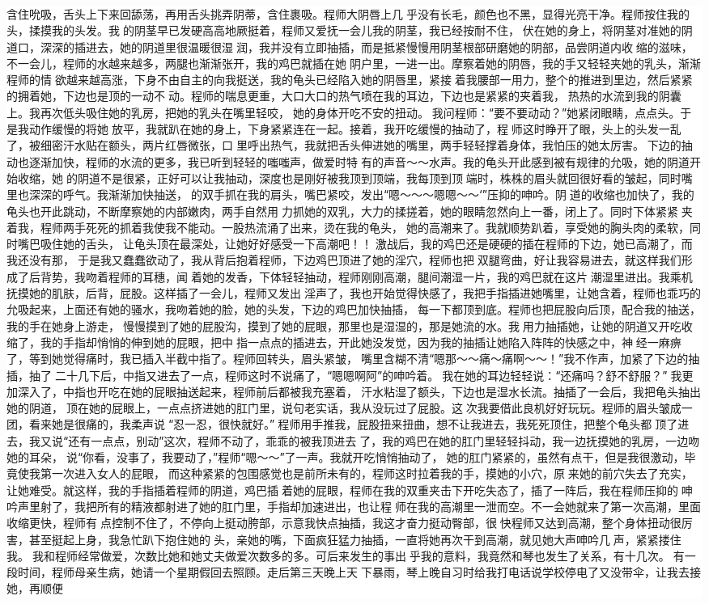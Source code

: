 含住吮吸，舌头上下来回舔荡，再用舌头挑弄阴蒂，含住裹吸。程师大阴唇上几
乎没有长毛，颜色也不黑，显得光亮干净。程师按住我的头，揉摸我的头发。我
的阴茎早已发硬高高地厥挺着，程师又爱抚一会儿我的阴茎，我已经按耐不住，
伏在她的身上，将阴茎对准她的阴道口，深深的插进去，她的阴道里很温暖很湿
润，我并没有立即抽插，而是抵紧慢慢用阴茎根部研磨她的阴部，品尝阴道内收
缩的滋味，不一会儿，程师的水越来越多，两腿也渐渐张开，我的鸡巴就插在她
阴户里，一进一出。摩察着她的阴唇，我的手又轻轻夹她的乳头，渐渐程师的情
欲越来越高涨，下身不由自主的向我挺送，我的龟头已经陷入她的阴唇里，紧接
着我腰部一用力，整个的推进到里边，然后紧紧的拥着她，下边也是顶的一动不
动。程师的喘息更重，大口大口的热气喷在我的耳边，下边也是紧紧的夹着我，
热热的水流到我的阴囊上。我再次低头吸住她的乳房，把她的乳头在嘴里轻咬，
她的身体开吃不安的扭动。
我问程师：“要不要动动？”她紧闭眼睛，点点头。于是我动作缓慢的将她
放平，我就趴在她的身上，下身紧紧连在一起。接着，我开吃缓慢的抽动了，程
师这时睁开了眼，头上的头发一乱了，被细密汗水贴在额头，两片红唇微张，口
里呼出热气，我就把舌头伸进她的嘴里，两手轻轻撑着身体，我怕压的她太厉害。
下边的抽动也逐渐加快，程师的水流的更多，我已听到轻轻的嗤嗤声，做爱时特
有的声音～～水声。我的龟头开此感到被有规律的允吸，她的阴道开始收缩，她
的阴道不是很紧，正好可以让我抽动，深度也是刚好被我顶到顶端，我每顶到顶
端时，株株的眉头就回很好看的皱起，同时嘴里也深深的呼气。我渐渐加快抽送，
的双手抓在我的肩头，嘴巴紧咬，发出“嗯～～～嗯嗯～～‘”压抑的呻吟。阴
道的收缩也加快了，我的龟头也开此跳动，不断摩察她的内部嫩肉，两手自然用
力抓她的双乳，大力的揉搓着，她的眼睛忽然向上一番，闭上了。同时下体紧紧
夹着我，程师两手死死的抓着我使我不能动。一股热流涌了出来，烫在我的龟头，
她的高潮来了。我就顺势趴着，享受她的胸头肉的柔软，同时嘴巴吸住她的舌头，
让龟头顶在最深处，让她好好感受一下高潮吧！！
激战后，我的鸡巴还是硬硬的插在程师的下边，她已高潮了，而我还没有那，
于是我又蠢蠢欲动了，我从背后抱着程师，下边鸡巴顶进了她的淫穴，程师也把
双腿弯曲，好让我容易进去，就这样我们形成了后背势，我吻着程师的耳穗，闻
着她的发香，下体轻轻抽动，程师刚刚高潮，腿间潮湿一片，我的鸡巴就在这片
潮湿里进出。我乘机抚摸她的肌肤，后背，屁股。这样插了一会儿，程师又发出
淫声了，我也开始觉得快感了，我把手指插进她嘴里，让她含着，程师也乖巧的
允吸起来，上面还有她的骚水，我吻着她的脸，她的头发，下边的鸡巴加快抽插，
每一下都顶到底。程师也把屁股向后顶，配合我的抽送，我的手在她身上游走，
慢慢摸到了她的屁股沟，摸到了她的屁眼，那里也是湿湿的，那是她流的水。我
用力抽插她，让她的阴道又开吃收缩了，我的手指却悄悄的伸到她的屁眼，把中
指一点点的插进去，开此她没发觉，因为我的抽插让她陷入阵阵的快感之中，神
经一麻痹了，等到她觉得痛时，我已插入半截中指了。程师回转头，眉头紧皱，
嘴里含糊不清“嗯那～～痛～痛啊～～！”我不作声，加紧了下边的抽插，抽了
二十几下后，中指又进去了一点，程师这时不说痛了，“嗯嗯啊阿”的呻吟着。
我在她的耳边轻轻说：“还痛吗？舒不舒服？”
我更加深入了，中指也开吃在她的屁眼抽送起来，程师前后都被我充塞着，
汗水粘湿了额头，下边也是湿水长流。抽插了一会后，我把龟头抽出她的阴道，
顶在她的屁眼上，一点点挤进她的肛门里，说句老实话，我从没玩过了屁股。这
次我要借此良机好好玩玩。程师的眉头皱成一团，看来她是很痛的，我柔声说
“忍一忍，很快就好。”
程师用手推我，屁股扭来扭曲，想不让我进去，我死死顶住，把整个龟头都
顶了进去，我又说“还有一点点，别动”这次，程师不动了，乖乖的被我顶进去
了，我的鸡巴在她的肛门里轻轻抖动，我一边抚摸她的乳房，一边吻她的耳朵，
说“你看，没事了，我要动了，”程师“嗯～～”了一声。我就开吃悄悄抽动了，
她的肛门紧紧的，虽然有点干，但是我很激动，毕竟使我第一次进入女人的屁眼，
而这种紧紧的包围感觉也是前所未有的，程师这时拉着我的手，摸她的小穴，原
来她的前穴失去了充实，让她难受。就这样，我的手指插着程师的阴道，鸡巴插
着她的屁眼，程师在我的双重夹击下开吃失态了，插了一阵后，我在程师压抑的
呻吟声里射了，我把所有的精液都射进了她的肛门里，手指却加速进出，也让程
师在我的高潮里一泄而空。不一会她就来了第一次高潮，里面收缩更快，程师有
点控制不住了，不停向上挺动胯部，示意我快点抽插，我这才奋力挺动臀部，很
快程师又达到高潮，整个身体扭动很厉害，甚至挺起上身，我急忙趴下抱住她的
头，亲她的嘴，下面疯狂猛力抽插，一直将她再次干到高潮，就见她大声呻吟几
声，紧紧搂住我。
我和程师经常做爱，次数比她和她丈夫做爱次数多的多。可后来发生的事出
乎我的意料，我竟然和琴也发生了关系，有十几次。
有一段时间，程师母亲生病，她请一个星期假回去照顾。走后第三天晚上天
下暴雨，琴上晚自习时给我打电话说学校停电了又没带伞，让我去接她，再顺便